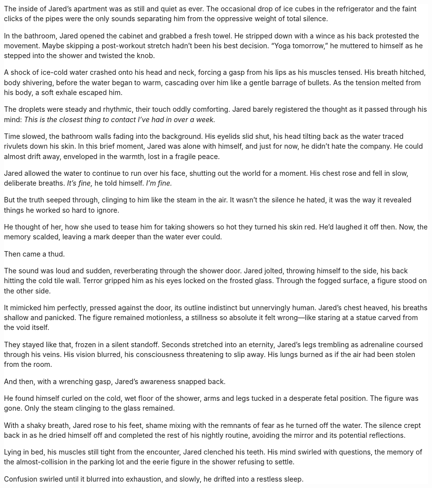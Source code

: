 The inside of Jared’s apartment was as still and quiet as ever. The occasional drop of ice cubes in the refrigerator and the faint clicks of the pipes were the only sounds separating him from the oppressive weight of total silence.

In the bathroom, Jared opened the cabinet and grabbed a fresh towel. He stripped down with a wince as his back protested the movement. Maybe skipping a post-workout stretch hadn’t been his best decision. “Yoga tomorrow,” he muttered to himself as he stepped into the shower and twisted the knob.

A shock of ice-cold water crashed onto his head and neck, forcing a gasp from his lips as his muscles tensed. His breath hitched, body shivering, before the water began to warm, cascading over him like a gentle barrage of bullets. As the tension melted from his body, a soft exhale escaped him.

The droplets were steady and rhythmic, their touch oddly comforting. Jared barely registered the thought as it passed through his mind: *This is the closest thing to contact I’ve had in over a week.*

Time slowed, the bathroom walls fading into the background. His eyelids slid shut, his head tilting back as the water traced rivulets down his skin. In this brief moment, Jared was alone with himself, and just for now, he didn’t hate the company. He could almost drift away, enveloped in the warmth, lost in a fragile peace.

Jared allowed the water to continue to run over his face, shutting out the world for a moment. His chest rose and fell in slow, deliberate breaths. *It’s fine,* he told himself. *I’m fine.*

But the truth seeped through, clinging to him like the steam in the air. It wasn’t the silence he hated, it was the way it revealed things he worked so hard to ignore.

He thought of her, how she used to tease him for taking showers so hot they turned his skin red. He’d laughed it off then. Now, the memory scalded, leaving a mark deeper than the water ever could.

Then came a thud.

The sound was loud and sudden, reverberating through the shower door. Jared jolted, throwing himself to the side, his back hitting the cold tile wall. Terror gripped him as his eyes locked on the frosted glass. Through the fogged surface, a figure stood on the other side.

It mimicked him perfectly, pressed against the door, its outline indistinct but unnervingly human. Jared’s chest heaved, his breaths shallow and panicked. The figure remained motionless, a stillness so absolute it felt wrong—like staring at a statue carved from the void itself.

They stayed like that, frozen in a silent standoff. Seconds stretched into an eternity, Jared’s legs trembling as adrenaline coursed through his veins. His vision blurred, his consciousness threatening to slip away. His lungs burned as if the air had been stolen from the room.

And then, with a wrenching gasp, Jared’s awareness snapped back.

He found himself curled on the cold, wet floor of the shower, arms and legs tucked in a desperate fetal position. The figure was gone. Only the steam clinging to the glass remained.

With a shaky breath, Jared rose to his feet, shame mixing with the remnants of fear as he turned off the water. The silence crept back in as he dried himself off and completed the rest of his nightly routine, avoiding the mirror and its potential reflections.

Lying in bed, his muscles still tight from the encounter, Jared clenched his teeth. His mind swirled with questions, the memory of the almost-collision in the parking lot and the eerie figure in the shower refusing to settle.

Confusion swirled until it blurred into exhaustion, and slowly, he drifted into a restless sleep.